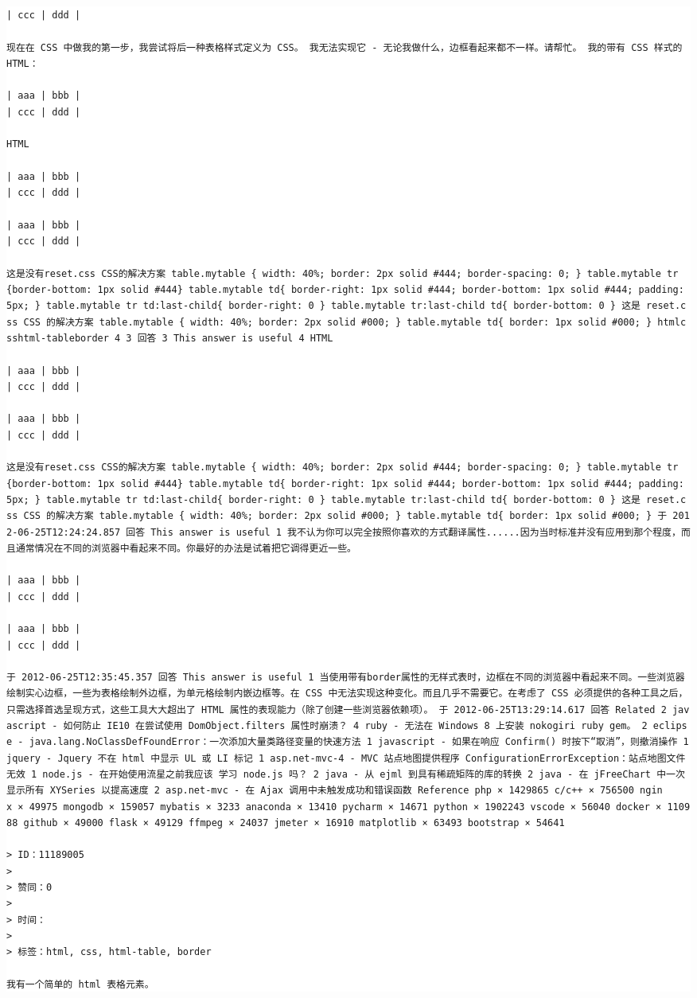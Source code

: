 ```**
| ccc | ddd |

现在在 CSS 中做我的第一步，我尝试将后一种表格样式定义为 CSS。 我无法实现它 - 无论我做什么，边框看起来都不一样。请帮忙。 我的带有 CSS 样式的 HTML： 

| aaa | bbb |
| ccc | ddd |

HTML

| aaa | bbb |
| ccc | ddd |

| aaa | bbb |
| ccc | ddd |

这是没有reset.css CSS的解决方案 table.mytable { width: 40%; border: 2px solid #444; border-spacing: 0; } table.mytable tr {border-bottom: 1px solid #444} table.mytable td{ border-right: 1px solid #444; border-bottom: 1px solid #444; padding: 5px; } table.mytable tr td:last-child{ border-right: 0 } table.mytable tr:last-child td{ border-bottom: 0 } 这是 reset.css CSS 的解决方案 table.mytable { width: 40%; border: 2px solid #000; } table.mytable td{ border: 1px solid #000; } htmlcsshtml-tableborder 4 3 回答 3 This answer is useful 4 HTML

| aaa | bbb |
| ccc | ddd |

| aaa | bbb |
| ccc | ddd |

这是没有reset.css CSS的解决方案 table.mytable { width: 40%; border: 2px solid #444; border-spacing: 0; } table.mytable tr {border-bottom: 1px solid #444} table.mytable td{ border-right: 1px solid #444; border-bottom: 1px solid #444; padding: 5px; } table.mytable tr td:last-child{ border-right: 0 } table.mytable tr:last-child td{ border-bottom: 0 } 这是 reset.css CSS 的解决方案 table.mytable { width: 40%; border: 2px solid #000; } table.mytable td{ border: 1px solid #000; } 于 2012-06-25T12:24:24.857 回答 This answer is useful 1 我不认为你可以完全按照你喜欢的方式翻译属性......因为当时标准并没有应用到那个程度，而且通常情况在不同的浏览器中看起来不同。你最好的办法是试着把它调得更近一些。   

| aaa | bbb |
| ccc | ddd |

| aaa | bbb |
| ccc | ddd |

于 2012-06-25T12:35:45.357 回答 This answer is useful 1 当使用带有border属性的无样式表时，边框在不同的浏览器中看起来不同。一些浏览器绘制实心边框，一些为表格绘制外边框，为单元格绘制内嵌边框等。在 CSS 中无法实现这种变化。而且几乎不需要它。在考虑了 CSS 必须提供的各种工具之后，只需选择首选呈现方式，这些工具大大超出了 HTML 属性的表现能力（除了创建一些浏览器依赖项）。 于 2012-06-25T13:29:14.617 回答 Related 2 javascript - 如何防止 IE10 在尝试使用 DomObject.filters 属性时崩溃？ 4 ruby - 无法在 Windows 8 上安装 nokogiri ruby gem。 2 eclipse - java.lang.NoClassDefFoundError：一次添加大量类路径变量的快速方法 1 javascript - 如果在响应 Confirm() 时按下“取消”，则撤消操作 1 jquery - Jquery 不在 html 中显示 UL 或 LI 标记 1 asp.net-mvc-4 - MVC 站点地图提供程序 ConfigurationErrorException：站点地图文件无效 1 node.js - 在开始使用流星之前我应该 学习 node.js 吗？ 2 java - 从 ejml 到具有稀疏矩阵的库的转换 2 java - 在 jFreeChart 中一次显示所有 XYSeries 以提高速度 2 asp.net-mvc - 在 Ajax 调用中未触发成功和错误函数 Reference php × 1429865 c/c++ × 756500 nginx × 49975 mongodb × 159057 mybatis × 3233 anaconda × 13410 pycharm × 14671 python × 1902243 vscode × 56040 docker × 110988 github × 49000 flask × 49129 ffmpeg × 24037 jmeter × 16910 matplotlib × 63493 bootstrap × 54641

> ID：11189005
> 
> 赞同：0
> 
> 时间：
> 
> 标签：html, css, html-table, border

我有一个简单的 html 表格元素。

```